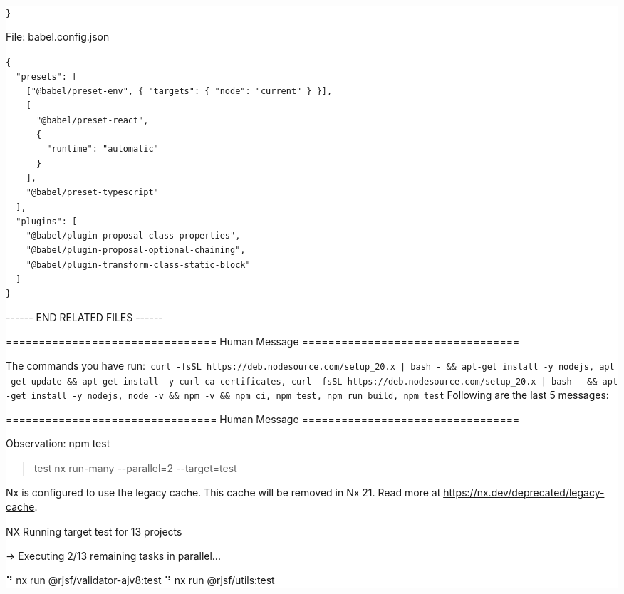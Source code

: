 ```
}

```
File: babel.config.json
```
{
  "presets": [
    ["@babel/preset-env", { "targets": { "node": "current" } }],
    [
      "@babel/preset-react",
      {
        "runtime": "automatic"
      }
    ],
    "@babel/preset-typescript"
  ],
  "plugins": [
    "@babel/plugin-proposal-class-properties",
    "@babel/plugin-proposal-optional-chaining",
    "@babel/plugin-transform-class-static-block"
  ]
}

```
------ END RELATED FILES ------


================================ Human Message =================================


The commands you have run:```
curl -fsSL https://deb.nodesource.com/setup_20.x | bash - && apt-get install -y nodejs, apt-get update && apt-get install -y curl ca-certificates, curl -fsSL https://deb.nodesource.com/setup_20.x | bash - && apt-get install -y nodejs, node -v && npm -v && npm ci, npm test, npm run build, npm test```
Following are the last 5 messages:

================================ Human Message =================================

Observation:
npm test

> test
> nx run-many --parallel=2 --target=test


Nx is configured to use the legacy cache. This cache will be removed in Nx 21. Read more at https://nx.dev/deprecated/legacy-cache.

 NX   Running target test for 13 projects

   →  Executing 2/13 remaining tasks in parallel...

   ⠙  nx run @rjsf/validator-ajv8:test
   ⠙  nx run @rjsf/utils:test

